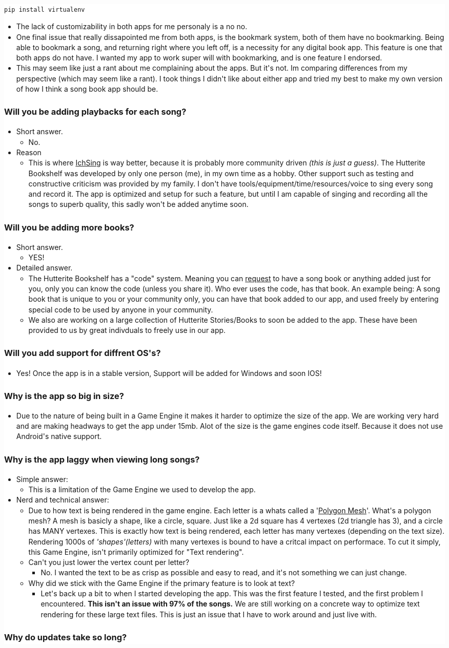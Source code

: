 ```pip install virtualenv```
  - The lack of customizability in both apps for me personaly is a no no. 
  - One final issue that really dissapointed me from both apps, is the bookmark system, both of them have no bookmarking. Being able to bookmark a song, and returning right where you left off, is a necessity for any digital book app. This feature is one that both apps do not have. I wanted my app to work super will with bookmarking, and is one feature I endorsed.
- This may seem like just a rant about me complaining about the apps. But it's not. Im comparing differences from my perspective (which may seem like a rant). I took things I didn't like about either app and tried my best to make my own version of how I think a song book app should be.

### Will you be adding playbacks for each song? 
- Short answer.
  - No.
- Reason
  - This is where [IchSing](https://play.google.com/store/apps/details?id=io.cs.ichsing) is way better, because it is probably more community driven *(this is just a guess)*. The Hutterite Bookshelf was developed by only one person (me), in my own time as a hobby. Other support such as testing and constructive criticism was provided by my family. I don't have tools/equipment/time/resources/voice to sing every song and record it. The app is optimized and setup for such a feature, but until I am capable of singing and recording all the songs to superb quality, this sadly won't be added anytime soon.

### Will you be adding more books?
- Short answer.
  - YES!
- Detailed answer.
  - The Hutterite Bookshelf has a "code" system. Meaning you can [request](https://github.com/JareBear12418/Hutterite-Bookshelf#request-a-custom-book-arrangment) to have a song book or anything added just for you, only you can know the code (unless you share it). Who ever uses the code, has that book. An example being: A song book that is unique to you or your community only, you can have that book added to our app, and used freely by entering special code to be used by anyone in your community.
  - We also are working on a large collection of Hutterite Stories/Books to soon be added to the app. These have been provided to us by great indivduals to freely use in our app.

### Will you add support for diffrent OS's?
- Yes! Once the app is in a stable version, Support will be added for Windows and soon IOS!
    
### Why is the app so big in size?
- Due to the nature of being built in a Game Engine it makes it harder to optimize the size of the app. We are working very hard and are making headways to get the app under 15mb. Alot of the size is the game engines code itself. Because it does not use Android's native support.

### Why is the app laggy when viewing long songs?
- Simple answer:
  - This is a limitation of the Game Engine we used to develop the app. 
- Nerd and technical answer:
  - Due to how text is being rendered in the game engine. Each letter is a whats called a '[Polygon Mesh](https://www.wikiwand.com/en/Polygon_mesh)'. What's a polygon mesh? A mesh is basicly a shape, like a circle, square. Just like a 2d square has 4 vertexes (2d triangle has 3), and a circle has MANY vertexes. This is exactly how text is being rendered, each letter has many vertexes (depending on the text size). Rendering 1000s of *'shapes'(letters)* with many vertexes is bound to have a critcal impact on performace. To cut it simply, this Game Engine, isn't primarily optimized for "Text rendering". 
  - Can't you just lower the vertex count per letter?
    - No. I wanted the text to be as crisp as possible and easy to read, and it's not something we can just change.
  - Why did we stick with the Game Engine if the primary feature is to look at text?
    - Let's back up a bit to when I started developing the app. This was the first feature I tested, and the first problem I encountered. **This isn't an issue with 97% of the songs.** We are still working on a concrete way to optimize text rendering for these large text files. This is just an issue that I have to work around and just live with.

### Why do updates take so long?
```